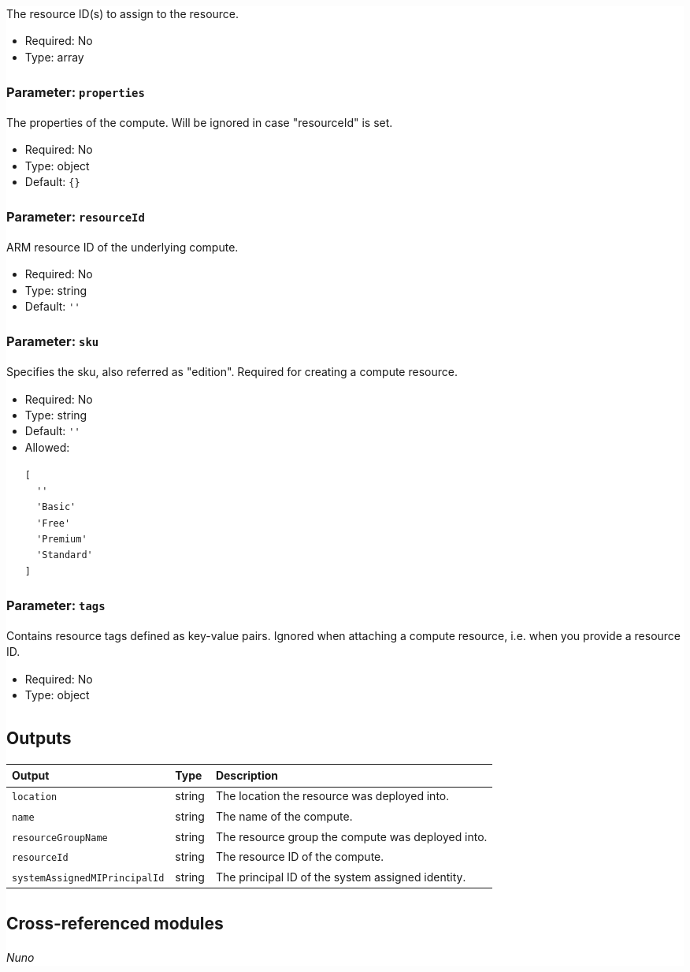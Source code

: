 The resource ID(s) to assign to the resource.

- Required: No
- Type: array

### Parameter: `properties`

The properties of the compute. Will be ignored in case "resourceId" is set.

- Required: No
- Type: object
- Default: `{}`

### Parameter: `resourceId`

ARM resource ID of the underlying compute.

- Required: No
- Type: string
- Default: `''`

### Parameter: `sku`

Specifies the sku, also referred as "edition". Required for creating a compute resource.

- Required: No
- Type: string
- Default: `''`
- Allowed:
  ```Bicep
  [
    ''
    'Basic'
    'Free'
    'Premium'
    'Standard'
  ]
  ```

### Parameter: `tags`

Contains resource tags defined as key-value pairs. Ignored when attaching a compute resource, i.e. when you provide a resource ID.

- Required: No
- Type: object


## Outputs

| Output | Type | Description |
| :-- | :-- | :-- |
| `location` | string | The location the resource was deployed into. |
| `name` | string | The name of the compute. |
| `resourceGroupName` | string | The resource group the compute was deployed into. |
| `resourceId` | string | The resource ID of the compute. |
| `systemAssignedMIPrincipalId` | string | The principal ID of the system assigned identity. |

## Cross-referenced modules

_Nuno_
